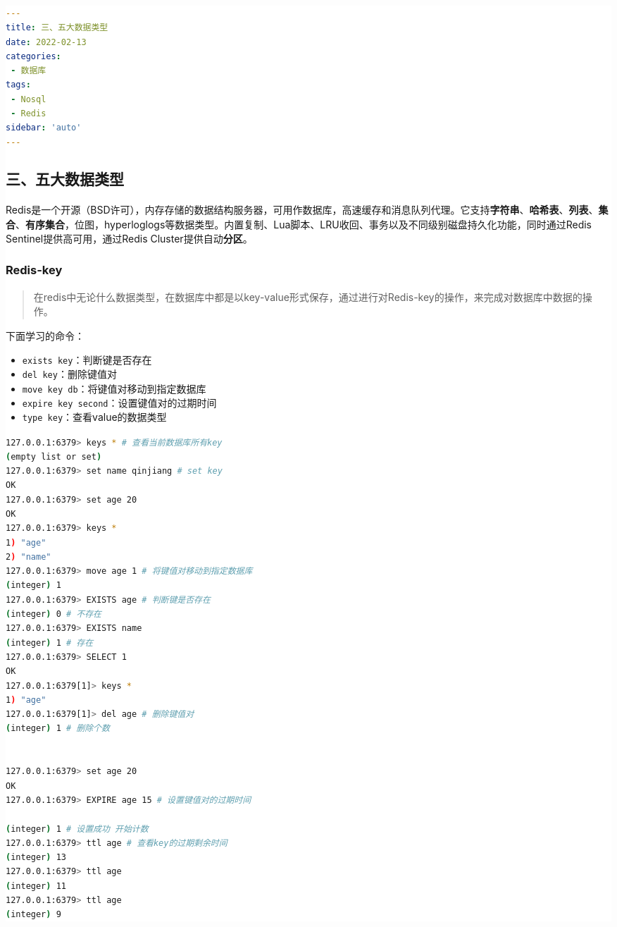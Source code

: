 ```yaml
---
title: 三、五大数据类型
date: 2022-02-13
categories:
 - 数据库
tags:
 - Nosql
 - Redis
sidebar: 'auto'
---
```

## 三、五大数据类型

 Redis是一个开源（BSD许可），内存存储的数据结构服务器，可用作数据库，高速缓存和消息队列代理。它支持**字符串**、**哈希表**、**列表**、**集合**、**有序集合**，位图，hyperloglogs等数据类型。内置复制、Lua脚本、LRU收回、事务以及不同级别磁盘持久化功能，同时通过Redis Sentinel提供高可用，通过Redis Cluster提供自动**分区**。


### Redis-key

> 在redis中无论什么数据类型，在数据库中都是以key-value形式保存，通过进行对Redis-key的操作，来完成对数据库中数据的操作。

下面学习的命令：

- `exists key`：判断键是否存在
- `del key`：删除键值对
- `move key db`：将键值对移动到指定数据库
- `expire key second`：设置键值对的过期时间
- `type key`：查看value的数据类型

```bash
127.0.0.1:6379> keys * # 查看当前数据库所有key
(empty list or set)
127.0.0.1:6379> set name qinjiang # set key
OK
127.0.0.1:6379> set age 20
OK
127.0.0.1:6379> keys *
1) "age"
2) "name"
127.0.0.1:6379> move age 1 # 将键值对移动到指定数据库
(integer) 1
127.0.0.1:6379> EXISTS age # 判断键是否存在
(integer) 0 # 不存在
127.0.0.1:6379> EXISTS name
(integer) 1 # 存在
127.0.0.1:6379> SELECT 1
OK
127.0.0.1:6379[1]> keys *
1) "age"
127.0.0.1:6379[1]> del age # 删除键值对
(integer) 1 # 删除个数


127.0.0.1:6379> set age 20
OK
127.0.0.1:6379> EXPIRE age 15 # 设置键值对的过期时间

(integer) 1 # 设置成功 开始计数
127.0.0.1:6379> ttl age # 查看key的过期剩余时间
(integer) 13
127.0.0.1:6379> ttl age
(integer) 11
127.0.0.1:6379> ttl age
(integer) 9
```